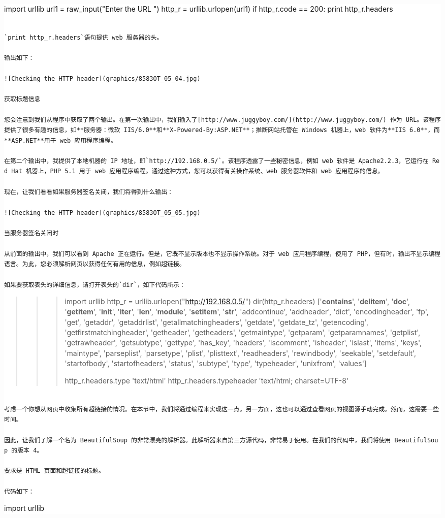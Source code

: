 ```
```
import urllib
url1 = raw_input("Enter the URL ")
http_r = urllib.urlopen(url1)
if http_r.code == 200:
  print http_r.headers
```

`print http_r.headers`语句提供 web 服务器的头。

输出如下：

![Checking the HTTP header](graphics/8583OT_05_04.jpg)

获取标题信息

您会注意到我们从程序中获取了两个输出。在第一次输出中，我们输入了[http://www.juggyboy.com/](http://www.juggyboy.com/) 作为 URL。该程序提供了很多有趣的信息，如**服务器：微软 IIS/6.0**和**X-Powered-By:ASP.NET**；推断网站托管在 Windows 机器上，web 软件为**IIS 6.0**，而**ASP.NET**用于 web 应用程序编程。

在第二个输出中，我提供了本地机器的 IP 地址，即`http://192.168.0.5/`。该程序透露了一些秘密信息，例如 web 软件是 Apache2.2.3，它运行在 Red Hat 机器上，PHP 5.1 用于 web 应用程序编程。通过这种方式，您可以获得有关操作系统、web 服务器软件和 web 应用程序的信息。

现在，让我们看看如果服务器签名关闭，我们将得到什么输出：

![Checking the HTTP header](graphics/8583OT_05_05.jpg)

当服务器签名关闭时

从前面的输出中，我们可以看到 Apache 正在运行。但是，它既不显示版本也不显示操作系统。对于 web 应用程序编程，使用了 PHP，但有时，输出不显示编程语言。为此，您必须解析网页以获得任何有用的信息，例如超链接。

如果要获取表头的详细信息，请打开表头的`dir`，如下代码所示：

```
 >>> import urllib
>>> http_r = urllib.urlopen("http://192.168.0.5/")
>>> dir(http_r.headers)
['__contains__', '__delitem__', '__doc__', '__getitem__', '__init__', '__iter__', '__len__', '__module__', '__setitem__', '__str__', 'addcontinue', 'addheader', 'dict', 'encodingheader', 'fp', 'get', 'getaddr', 'getaddrlist', 'getallmatchingheaders', 'getdate', 'getdate_tz', 'getencoding', 'getfirstmatchingheader', 'getheader', 'getheaders', 'getmaintype', 'getparam', 'getparamnames', 'getplist', 'getrawheader', 'getsubtype', 'gettype', 'has_key', 'headers', 'iscomment', 'isheader', 'islast', 'items', 'keys', 'maintype', 'parseplist', 'parsetype', 'plist', 'plisttext', 'readheaders', 'rewindbody', 'seekable', 'setdefault', 'startofbody', 'startofheaders', 'status', 'subtype', 'type', 'typeheader', 'unixfrom', 'values']
>>> 
>>> http_r.headers.type
'text/html'
>>> http_r.headers.typeheader
'text/html; charset=UTF-8'
>>>
```**  **# 用户组从 SmartWhois 收集网站信息

考虑一个你想从网页中收集所有超链接的情况。在本节中，我们将通过编程来实现这一点。另一方面，这也可以通过查看网页的视图源手动完成。然而，这需要一些时间。

因此，让我们了解一个名为 BeautifulSoup 的非常漂亮的解析器。此解析器来自第三方源代码，非常易于使用。在我们的代码中，我们将使用 BeautifulSoup 的版本 4。

要求是 HTML 页面和超链接的标题。

代码如下：

```
import urllib